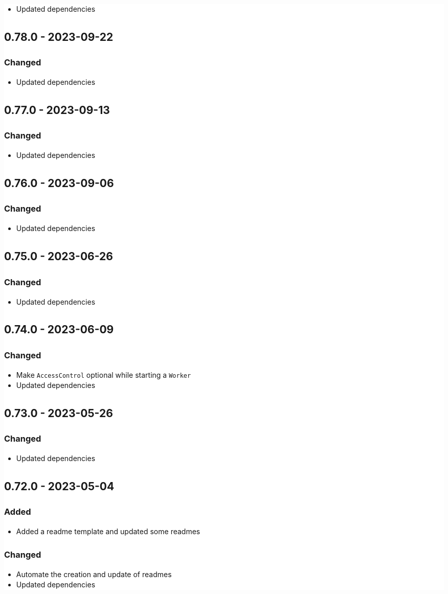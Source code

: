 - Updated dependencies

## 0.78.0 - 2023-09-22

### Changed

- Updated dependencies

## 0.77.0 - 2023-09-13

### Changed

- Updated dependencies

## 0.76.0 - 2023-09-06

### Changed

- Updated dependencies

## 0.75.0 - 2023-06-26

### Changed

- Updated dependencies

## 0.74.0 - 2023-06-09

### Changed

- Make `AccessControl` optional while starting a `Worker`
- Updated dependencies

## 0.73.0 - 2023-05-26

### Changed

- Updated dependencies

## 0.72.0 - 2023-05-04

### Added

- Added a readme template and updated some readmes

### Changed

- Automate the creation and update of readmes
- Updated dependencies
